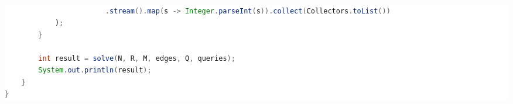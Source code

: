 ```Java
                        .stream().map(s -> Integer.parseInt(s)).collect(Collectors.toList())
            );
        }

        int result = solve(N, R, M, edges, Q, queries);
        System.out.println(result);
    }
}
```
